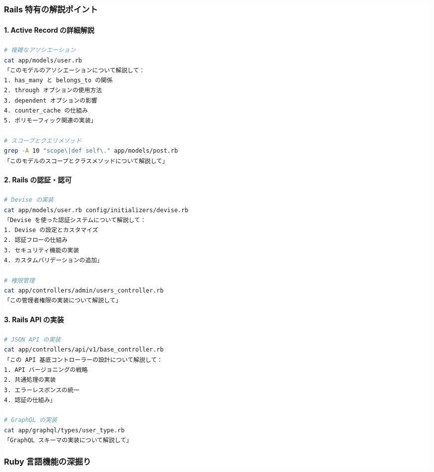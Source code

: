 ### Rails 特有の解説ポイント

#### 1. Active Record の詳細解説

```bash
# 複雑なアソシエーション
cat app/models/user.rb
「このモデルのアソシエーションについて解説して：
1. has_many と belongs_to の関係
2. through オプションの使用方法
3. dependent オプションの影響
4. counter_cache の仕組み
5. ポリモーフィック関連の実装」

# スコープとクエリメソッド
grep -A 10 "scope\|def self\." app/models/post.rb
「このモデルのスコープとクラスメソッドについて解説して」
```

#### 2. Rails の認証・認可

```bash
# Devise の実装
cat app/models/user.rb config/initializers/devise.rb
「Devise を使った認証システムについて解説して：
1. Devise の設定とカスタマイズ
2. 認証フローの仕組み
3. セキュリティ機能の実装
4. カスタムバリデーションの追加」

# 権限管理
cat app/controllers/admin/users_controller.rb
「この管理者権限の実装について解説して」
```

#### 3. Rails API の実装

```bash
# JSON API の実装
cat app/controllers/api/v1/base_controller.rb
「この API 基底コントローラーの設計について解説して：
1. API バージョニングの戦略
2. 共通処理の実装
3. エラーレスポンスの統一
4. 認証の仕組み」

# GraphQL の実装
cat app/graphql/types/user_type.rb
「GraphQL スキーマの実装について解説して」
```

### Ruby 言語機能の深掘り
